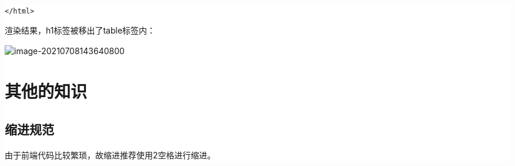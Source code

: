```
</html>
```

渲染结果，h1标签被移出了table标签内：

![image-20210708143640800](https://images-1302522496.cos.ap-nanjing.myqcloud.com/img/image-20210708143640800.png)



# 其他的知识

## 缩进规范

由于前端代码比较繁琐，故缩进推荐使用2空格进行缩进。

